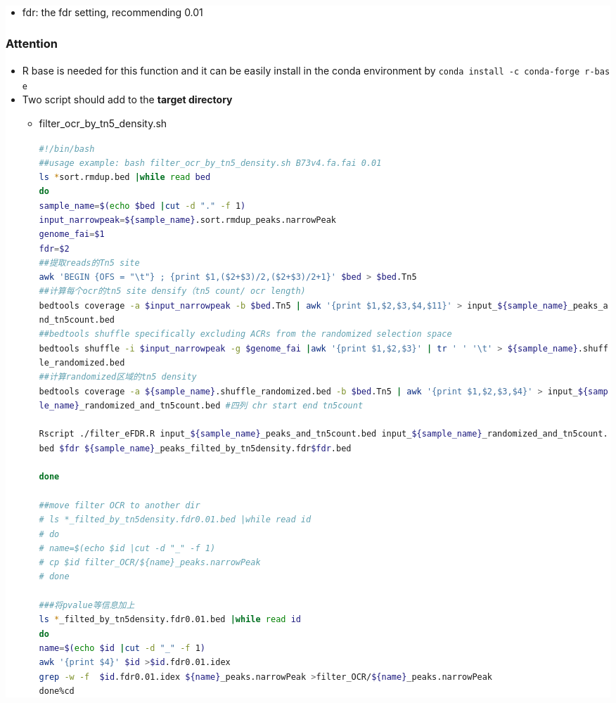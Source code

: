 - fdr: the fdr setting, recommending 0.01

### Attention

- R base is needed for this function and it can be easily install in the conda environment by `conda install -c conda-forge r-base`
- Two script should add to the **target directory**
    - filter_ocr_by_tn5_density.sh
        
        ```bash
        #!/bin/bash
        ##usage example: bash filter_ocr_by_tn5_density.sh B73v4.fa.fai 0.01
        ls *sort.rmdup.bed |while read bed
        do
        sample_name=$(echo $bed |cut -d "." -f 1)
        input_narrowpeak=${sample_name}.sort.rmdup_peaks.narrowPeak
        genome_fai=$1
        fdr=$2
        ##提取reads的Tn5 site
        awk 'BEGIN {OFS = "\t"} ; {print $1,($2+$3)/2,($2+$3)/2+1}' $bed > $bed.Tn5
        ##计算每个ocr的tn5 site densify（tn5 count/ ocr length)
        bedtools coverage -a $input_narrowpeak -b $bed.Tn5 | awk '{print $1,$2,$3,$4,$11}' > input_${sample_name}_peaks_and_tn5count.bed
        ##bedtools shuffle specifically excluding ACRs from the randomized selection space
        bedtools shuffle -i $input_narrowpeak -g $genome_fai |awk '{print $1,$2,$3}' | tr ' ' '\t' > ${sample_name}.shuffle_randomized.bed
        ##计算randomized区域的tn5 density
        bedtools coverage -a ${sample_name}.shuffle_randomized.bed -b $bed.Tn5 | awk '{print $1,$2,$3,$4}' > input_${sample_name}_randomized_and_tn5count.bed #四列 chr start end tn5count
        
        Rscript ./filter_eFDR.R input_${sample_name}_peaks_and_tn5count.bed input_${sample_name}_randomized_and_tn5count.bed $fdr ${sample_name}_peaks_filted_by_tn5density.fdr$fdr.bed
        
        done
        
        ##move filter OCR to another dir
        # ls *_filted_by_tn5density.fdr0.01.bed |while read id
        # do
        # name=$(echo $id |cut -d "_" -f 1)
        # cp $id filter_OCR/${name}_peaks.narrowPeak
        # done
        
        ###将pvalue等信息加上
        ls *_filted_by_tn5density.fdr0.01.bed |while read id
        do
        name=$(echo $id |cut -d "_" -f 1)
        awk '{print $4}' $id >$id.fdr0.01.idex
        grep -w -f  $id.fdr0.01.idex ${name}_peaks.narrowPeak >filter_OCR/${name}_peaks.narrowPeak
        done%cd 
        ```
        
